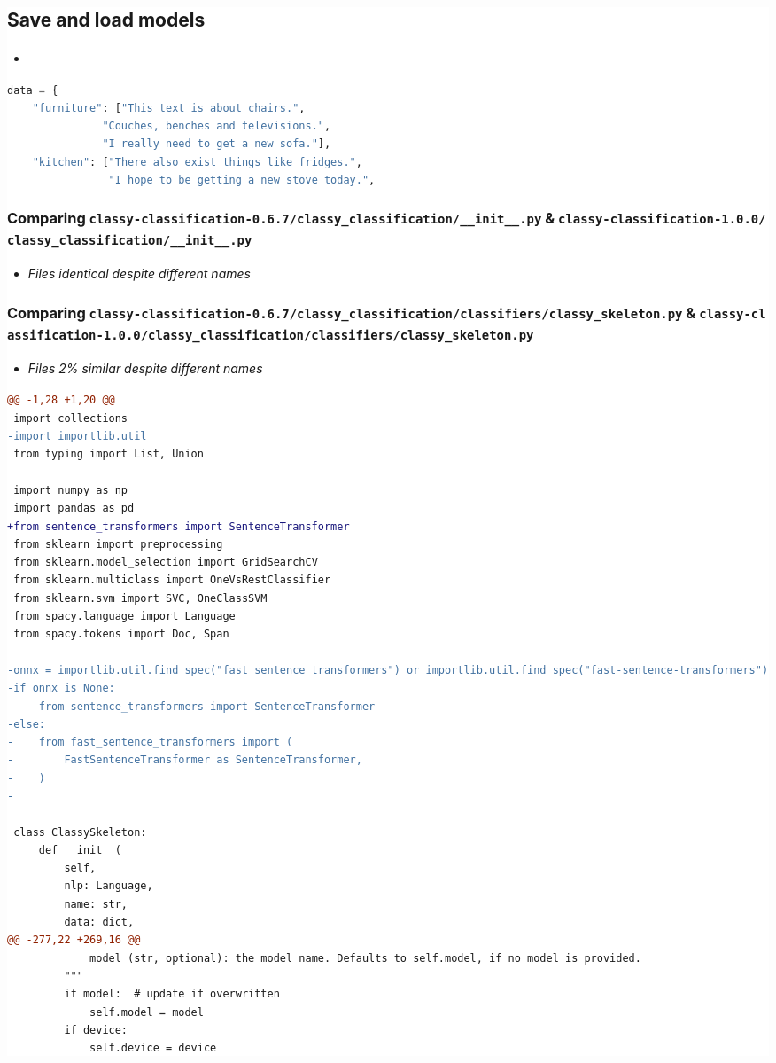  ## Save and load models
+
 ```python
 data = {
     "furniture": ["This text is about chairs.",
                "Couches, benches and televisions.",
                "I really need to get a new sofa."],
     "kitchen": ["There also exist things like fridges.",
                 "I hope to be getting a new stove today.",
```

### Comparing `classy-classification-0.6.7/classy_classification/__init__.py` & `classy-classification-1.0.0/classy_classification/__init__.py`

 * *Files identical despite different names*

### Comparing `classy-classification-0.6.7/classy_classification/classifiers/classy_skeleton.py` & `classy-classification-1.0.0/classy_classification/classifiers/classy_skeleton.py`

 * *Files 2% similar despite different names*

```diff
@@ -1,28 +1,20 @@
 import collections
-import importlib.util
 from typing import List, Union
 
 import numpy as np
 import pandas as pd
+from sentence_transformers import SentenceTransformer
 from sklearn import preprocessing
 from sklearn.model_selection import GridSearchCV
 from sklearn.multiclass import OneVsRestClassifier
 from sklearn.svm import SVC, OneClassSVM
 from spacy.language import Language
 from spacy.tokens import Doc, Span
 
-onnx = importlib.util.find_spec("fast_sentence_transformers") or importlib.util.find_spec("fast-sentence-transformers")
-if onnx is None:
-    from sentence_transformers import SentenceTransformer
-else:
-    from fast_sentence_transformers import (
-        FastSentenceTransformer as SentenceTransformer,
-    )
-
 
 class ClassySkeleton:
     def __init__(
         self,
         nlp: Language,
         name: str,
         data: dict,
@@ -277,22 +269,16 @@
             model (str, optional): the model name. Defaults to self.model, if no model is provided.
         """
         if model:  # update if overwritten
             self.model = model
         if device:
             self.device = device
```